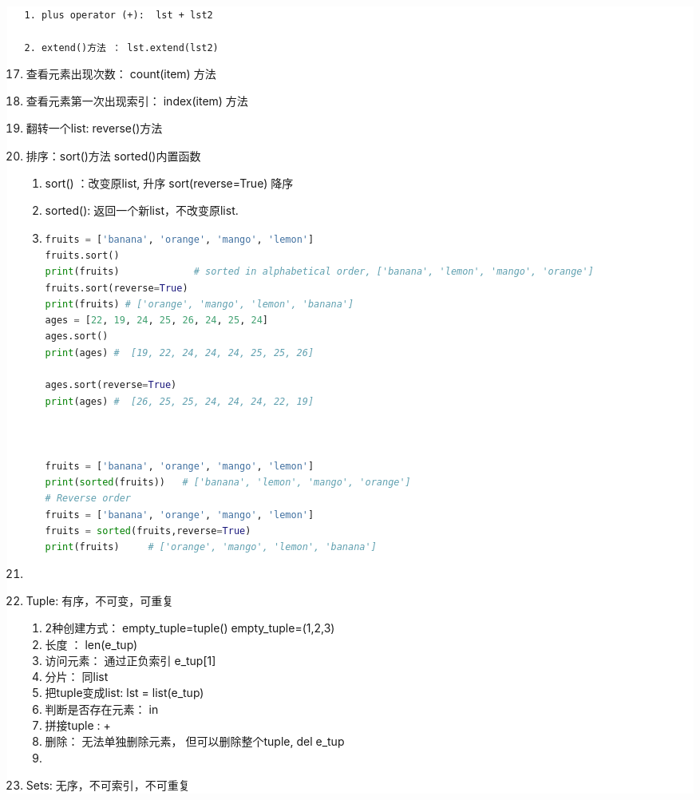        1. plus operator (+):  lst + lst2
   
       2. extend()方法 ： lst.extend(lst2)
   
          
   
   17. 查看元素出现次数： count(item) 方法
   
   18. 查看元素第一次出现索引： index(item) 方法
   
   19. 翻转一个list:   reverse()方法
   
   20. 排序：sort()方法     sorted()内置函数
   
       1. sort() ：改变原list,    升序   sort(reverse=True) 降序
   
       2. sorted(): 返回一个新list，不改变原list.  
   
       3. ```python
          fruits = ['banana', 'orange', 'mango', 'lemon']
          fruits.sort()
          print(fruits)             # sorted in alphabetical order, ['banana', 'lemon', 'mango', 'orange']
          fruits.sort(reverse=True)
          print(fruits) # ['orange', 'mango', 'lemon', 'banana']
          ages = [22, 19, 24, 25, 26, 24, 25, 24]
          ages.sort()
          print(ages) #  [19, 22, 24, 24, 24, 25, 25, 26]
          
          ages.sort(reverse=True)
          print(ages) #  [26, 25, 25, 24, 24, 24, 22, 19]
          
          
          
          fruits = ['banana', 'orange', 'mango', 'lemon']
          print(sorted(fruits))   # ['banana', 'lemon', 'mango', 'orange']
          # Reverse order
          fruits = ['banana', 'orange', 'mango', 'lemon']
          fruits = sorted(fruits,reverse=True)
          print(fruits)     # ['orange', 'mango', 'lemon', 'banana']
          ```
   
          
   
   21. 



3. Tuple: 有序，不可变，可重复
   1. 2种创建方式： empty_tuple=tuple()     empty_tuple=(1,2,3)
   2. 长度 ： len(e_tup)
   3. 访问元素： 通过正负索引  e_tup[1]
   4. 分片： 同list
   5. 把tuple变成list: lst = list(e_tup)
   6. 判断是否存在元素： in 
   7. 拼接tuple : +
   8. 删除： 无法单独删除元素， 但可以删除整个tuple,  del e_tup
   9. 

4. Sets: 无序，不可索引，不可重复
